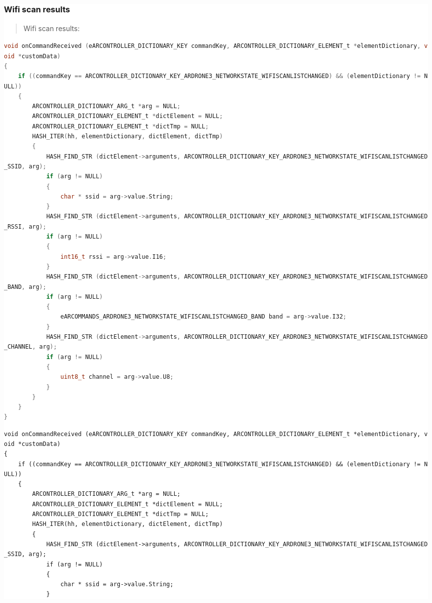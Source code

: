 
### <a name="ARDrone3-NetworkState-WifiScanListChanged">Wifi scan results</a><br/>
> Wifi scan results:

```c
void onCommandReceived (eARCONTROLLER_DICTIONARY_KEY commandKey, ARCONTROLLER_DICTIONARY_ELEMENT_t *elementDictionary, void *customData)
{
    if ((commandKey == ARCONTROLLER_DICTIONARY_KEY_ARDRONE3_NETWORKSTATE_WIFISCANLISTCHANGED) && (elementDictionary != NULL))
    {
        ARCONTROLLER_DICTIONARY_ARG_t *arg = NULL;
        ARCONTROLLER_DICTIONARY_ELEMENT_t *dictElement = NULL;
        ARCONTROLLER_DICTIONARY_ELEMENT_t *dictTmp = NULL;
        HASH_ITER(hh, elementDictionary, dictElement, dictTmp)
        {
            HASH_FIND_STR (dictElement->arguments, ARCONTROLLER_DICTIONARY_KEY_ARDRONE3_NETWORKSTATE_WIFISCANLISTCHANGED_SSID, arg);
            if (arg != NULL)
            {
                char * ssid = arg->value.String;
            }
            HASH_FIND_STR (dictElement->arguments, ARCONTROLLER_DICTIONARY_KEY_ARDRONE3_NETWORKSTATE_WIFISCANLISTCHANGED_RSSI, arg);
            if (arg != NULL)
            {
                int16_t rssi = arg->value.I16;
            }
            HASH_FIND_STR (dictElement->arguments, ARCONTROLLER_DICTIONARY_KEY_ARDRONE3_NETWORKSTATE_WIFISCANLISTCHANGED_BAND, arg);
            if (arg != NULL)
            {
                eARCOMMANDS_ARDRONE3_NETWORKSTATE_WIFISCANLISTCHANGED_BAND band = arg->value.I32;
            }
            HASH_FIND_STR (dictElement->arguments, ARCONTROLLER_DICTIONARY_KEY_ARDRONE3_NETWORKSTATE_WIFISCANLISTCHANGED_CHANNEL, arg);
            if (arg != NULL)
            {
                uint8_t channel = arg->value.U8;
            }
        }
    }
}
```

```objective_c
void onCommandReceived (eARCONTROLLER_DICTIONARY_KEY commandKey, ARCONTROLLER_DICTIONARY_ELEMENT_t *elementDictionary, void *customData)
{
    if ((commandKey == ARCONTROLLER_DICTIONARY_KEY_ARDRONE3_NETWORKSTATE_WIFISCANLISTCHANGED) && (elementDictionary != NULL))
    {
        ARCONTROLLER_DICTIONARY_ARG_t *arg = NULL;
        ARCONTROLLER_DICTIONARY_ELEMENT_t *dictElement = NULL;
        ARCONTROLLER_DICTIONARY_ELEMENT_t *dictTmp = NULL;
        HASH_ITER(hh, elementDictionary, dictElement, dictTmp)
        {
            HASH_FIND_STR (dictElement->arguments, ARCONTROLLER_DICTIONARY_KEY_ARDRONE3_NETWORKSTATE_WIFISCANLISTCHANGED_SSID, arg);
            if (arg != NULL)
            {
                char * ssid = arg->value.String;
            }
```